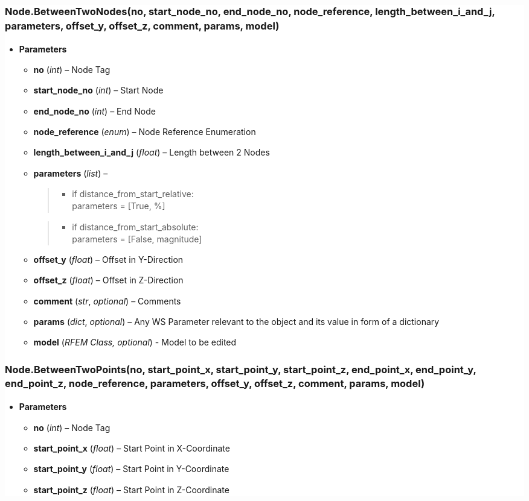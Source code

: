 
### Node.BetweenTwoNodes(no, start_node_no, end_node_no, node_reference, length_between_i_and_j, parameters, offset_y, offset_z, comment, params, model)

* **Parameters**

    
    * **no** (*int*) – Node Tag


    * **start_node_no** (*int*) – Start Node


    * **end_node_no** (*int*) – End Node


    * **node_reference** (*enum*) – Node Reference Enumeration


    * **length_between_i_and_j** (*float*) – Length between 2 Nodes


    * **parameters** (*list*) – 
    
        > * if distance_from_start_relative:    
        parameters = [True, %]

        > * if distance_from_start_absolute:    
        parameters = [False, magnitude]


    * **offset_y** (*float*) – Offset in Y-Direction


    * **offset_z** (*float*) – Offset in Z-Direction


    * **comment** (*str*, *optional*) – Comments


    * **params** (*dict*, *optional*) – Any WS Parameter relevant to the object and its value in form of a dictionary


    * **model** (*RFEM Class, optional*) - Model to be edited



### Node.BetweenTwoPoints(no, start_point_x, start_point_y, start_point_z, end_point_x, end_point_y, end_point_z, node_reference, parameters, offset_y, offset_z, comment, params, model)

* **Parameters**

    
    * **no** (*int*) – Node Tag


    * **start_point_x** (*float*) – Start Point in X-Coordinate


    * **start_point_y** (*float*) – Start Point in Y-Coordinate


    * **start_point_z** (*float*) – Start Point in Z-Coordinate
